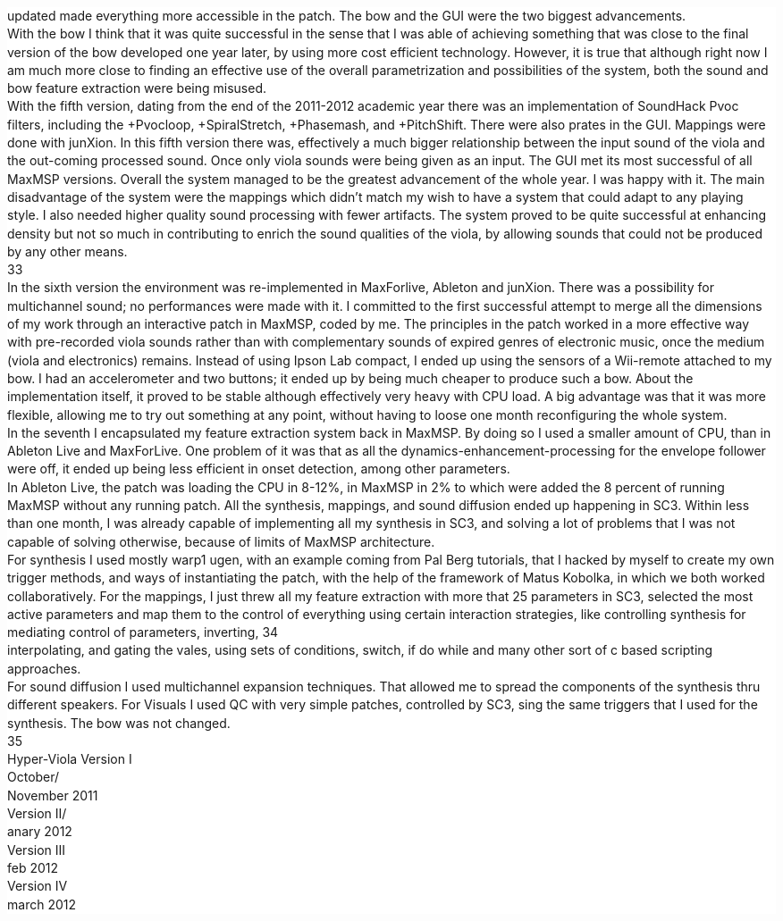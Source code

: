 updated made everything more accessible in the patch. The bow and the GUI were the two
biggest advancements.<br/>
With the bow I think that it was quite successful in the sense that I was able of achieving
something that was close to the final version of the bow developed one year later, by using
more cost efficient technology. However, it is true that although right now I am much more
close to finding an effective use of the overall parametrization and possibilities of the system,
both the sound and bow feature extraction were being misused.<br/>
With the fifth version, dating from the end of the 2011-2012 academic year there was an
implementation of SoundHack Pvoc filters, including the +Pvocloop, +SpiralStretch,
+Phasemash, and +PitchShift. There were also prates in the GUI. Mappings were done with
junXion. In this fifth version there was, effectively a much bigger relationship between the
input sound of the viola and the out-coming processed sound. Once only viola sounds were
being given as an input. The GUI met its most successful of all MaxMSP versions. Overall
the system managed to be the greatest advancement of the whole year. I was happy with it.
The main disadvantage of the system were the mappings which didn’t match my wish to have
a system that could adapt to any playing style. I also needed higher quality sound processing
with fewer artifacts. The system proved to be quite successful at enhancing density but not so
much in contributing to enrich the sound qualities of the viola, by allowing sounds that could
not be produced by any other means.<br/>
33<br/>
In the sixth version the environment was re-implemented in MaxForlive, Ableton and
junXion. There was a possibility for multichannel sound; no performances were made with it.
I committed to the first successful attempt to merge all the dimensions of my work through an
interactive patch in MaxMSP, coded by me. The principles in the patch worked in a more
effective way with pre-recorded viola sounds rather than with complementary sounds of
expired genres of electronic music, once the medium (viola and electronics) remains.
Instead of using Ipson Lab compact, I ended up using the sensors of a Wii-remote attached to
my bow. I had an accelerometer and two buttons; it ended up by being much cheaper to
produce such a bow. About the implementation itself, it proved to be stable although
effectively very heavy with CPU load. A big advantage was that it was more flexible,
allowing me to try out something at any point, without having to loose one month
reconfiguring the whole system.<br/>
In the seventh I encapsulated my feature extraction system back in MaxMSP. By doing so I
used a smaller amount of CPU, than in Ableton Live and MaxForLive. One problem of it was
that as all the dynamics-enhancement-processing for the envelope follower were off, it ended
up being less efficient in onset detection, among other parameters.<br/>
In Ableton Live, the patch was loading the CPU in 8-12%, in MaxMSP in 2% to which were
added the 8 percent of running MaxMSP without any running patch. All the synthesis,
mappings, and sound diffusion ended up happening in SC3. Within less than one month, I was
already capable of implementing all my synthesis in SC3, and solving a lot of problems that I
was not capable of solving otherwise, because of limits of MaxMSP architecture.<br/>
For synthesis I used mostly warp1 ugen, with an example coming from Pal Berg tutorials, that
I hacked by myself to create my own trigger methods, and ways of instantiating the patch,
with the help of the framework of Matus Kobolka, in which we both worked collaboratively.
For the mappings, I just threw all my feature extraction with more that 25 parameters in SC3,
selected the most active parameters and map them to the control of everything using certain
interaction strategies, like controlling synthesis for mediating control of parameters, inverting,
34<br/>
interpolating, and gating the vales, using sets of conditions, switch, if do while and many
other sort of c based scripting approaches.<br/>
For sound diffusion I used multichannel expansion techniques. That allowed me to spread the
components of the synthesis thru different speakers. For Visuals I used QC with very simple
patches, controlled by SC3, sing the same triggers that I used for the synthesis. The bow was
not changed.<br/>
35<br/>
Hyper-Viola Version I<br/>
October/<br/>
November 2011<br/>
Version II/<br/>
anary 2012<br/>
Version III<br/>
feb 2012<br/>
Version IV<br/>
march 2012<br/>